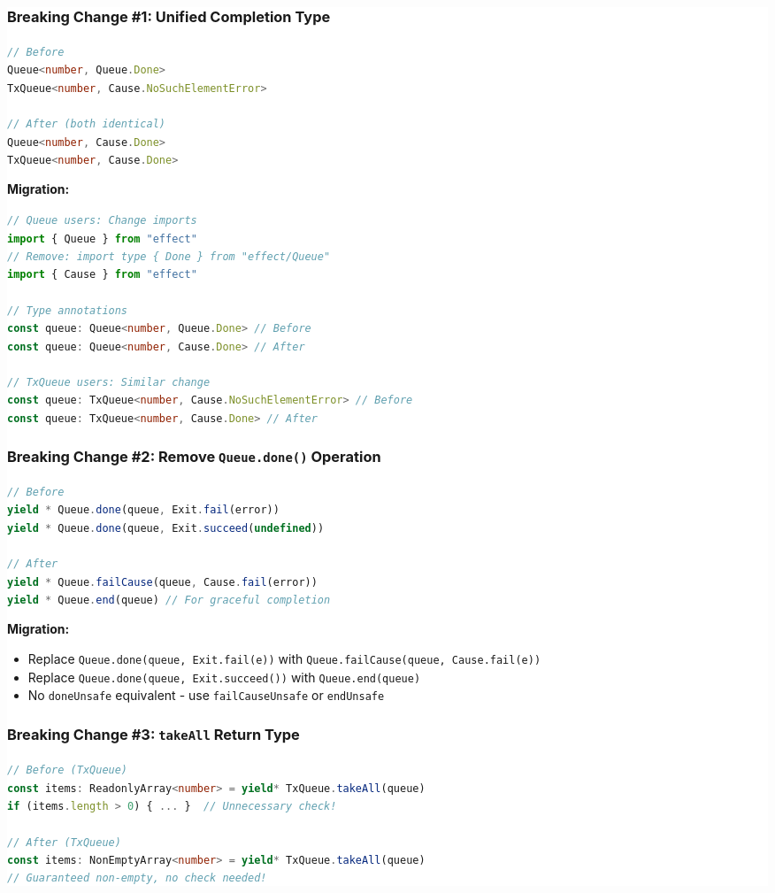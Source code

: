 ### Breaking Change #1: Unified Completion Type

```typescript
// Before
Queue<number, Queue.Done>
TxQueue<number, Cause.NoSuchElementError>

// After (both identical)
Queue<number, Cause.Done>
TxQueue<number, Cause.Done>
```

**Migration:**

```typescript
// Queue users: Change imports
import { Queue } from "effect"
// Remove: import type { Done } from "effect/Queue"
import { Cause } from "effect"

// Type annotations
const queue: Queue<number, Queue.Done> // Before
const queue: Queue<number, Cause.Done> // After

// TxQueue users: Similar change
const queue: TxQueue<number, Cause.NoSuchElementError> // Before
const queue: TxQueue<number, Cause.Done> // After
```

### Breaking Change #2: Remove `Queue.done()` Operation

```typescript
// Before
yield * Queue.done(queue, Exit.fail(error))
yield * Queue.done(queue, Exit.succeed(undefined))

// After
yield * Queue.failCause(queue, Cause.fail(error))
yield * Queue.end(queue) // For graceful completion
```

**Migration:**

- Replace `Queue.done(queue, Exit.fail(e))` with `Queue.failCause(queue, Cause.fail(e))`
- Replace `Queue.done(queue, Exit.succeed())` with `Queue.end(queue)`
- No `doneUnsafe` equivalent - use `failCauseUnsafe` or `endUnsafe`

### Breaking Change #3: `takeAll` Return Type

```typescript
// Before (TxQueue)
const items: ReadonlyArray<number> = yield* TxQueue.takeAll(queue)
if (items.length > 0) { ... }  // Unnecessary check!

// After (TxQueue)
const items: NonEmptyArray<number> = yield* TxQueue.takeAll(queue)
// Guaranteed non-empty, no check needed!
```
